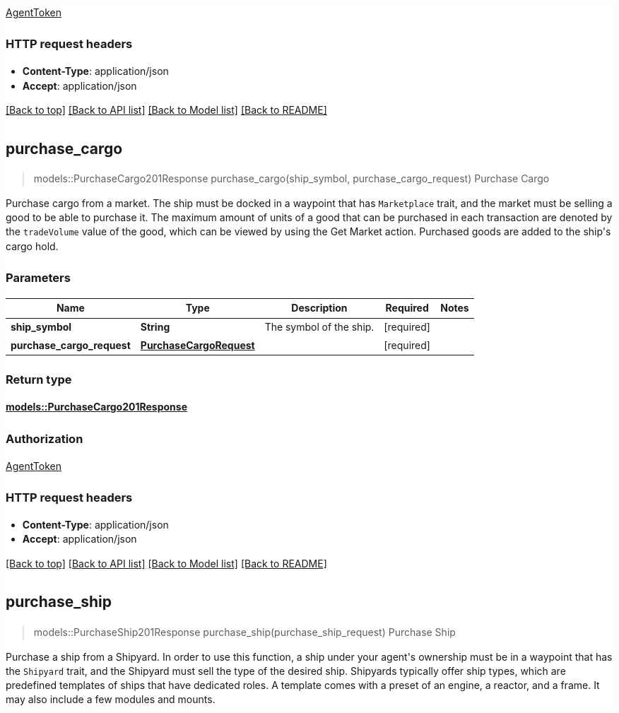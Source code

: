 [AgentToken](../README.md#AgentToken)

### HTTP request headers

- **Content-Type**: application/json
- **Accept**: application/json

[[Back to top]](#) [[Back to API list]](../README.md#documentation-for-api-endpoints) [[Back to Model list]](../README.md#documentation-for-models) [[Back to README]](../README.md)


## purchase_cargo

> models::PurchaseCargo201Response purchase_cargo(ship_symbol, purchase_cargo_request)
Purchase Cargo

Purchase cargo from a market.  The ship must be docked in a waypoint that has `Marketplace` trait, and the market must be selling a good to be able to purchase it.  The maximum amount of units of a good that can be purchased in each transaction are denoted by the `tradeVolume` value of the good, which can be viewed by using the Get Market action.  Purchased goods are added to the ship's cargo hold.

### Parameters


Name | Type | Description  | Required | Notes
------------- | ------------- | ------------- | ------------- | -------------
**ship_symbol** | **String** | The symbol of the ship. | [required] |
**purchase_cargo_request** | [**PurchaseCargoRequest**](PurchaseCargoRequest.md) |  | [required] |

### Return type

[**models::PurchaseCargo201Response**](Purchase_Cargo_201_Response.md)

### Authorization

[AgentToken](../README.md#AgentToken)

### HTTP request headers

- **Content-Type**: application/json
- **Accept**: application/json

[[Back to top]](#) [[Back to API list]](../README.md#documentation-for-api-endpoints) [[Back to Model list]](../README.md#documentation-for-models) [[Back to README]](../README.md)


## purchase_ship

> models::PurchaseShip201Response purchase_ship(purchase_ship_request)
Purchase Ship

Purchase a ship from a Shipyard. In order to use this function, a ship under your agent's ownership must be in a waypoint that has the `Shipyard` trait, and the Shipyard must sell the type of the desired ship.  Shipyards typically offer ship types, which are predefined templates of ships that have dedicated roles. A template comes with a preset of an engine, a reactor, and a frame. It may also include a few modules and mounts.
